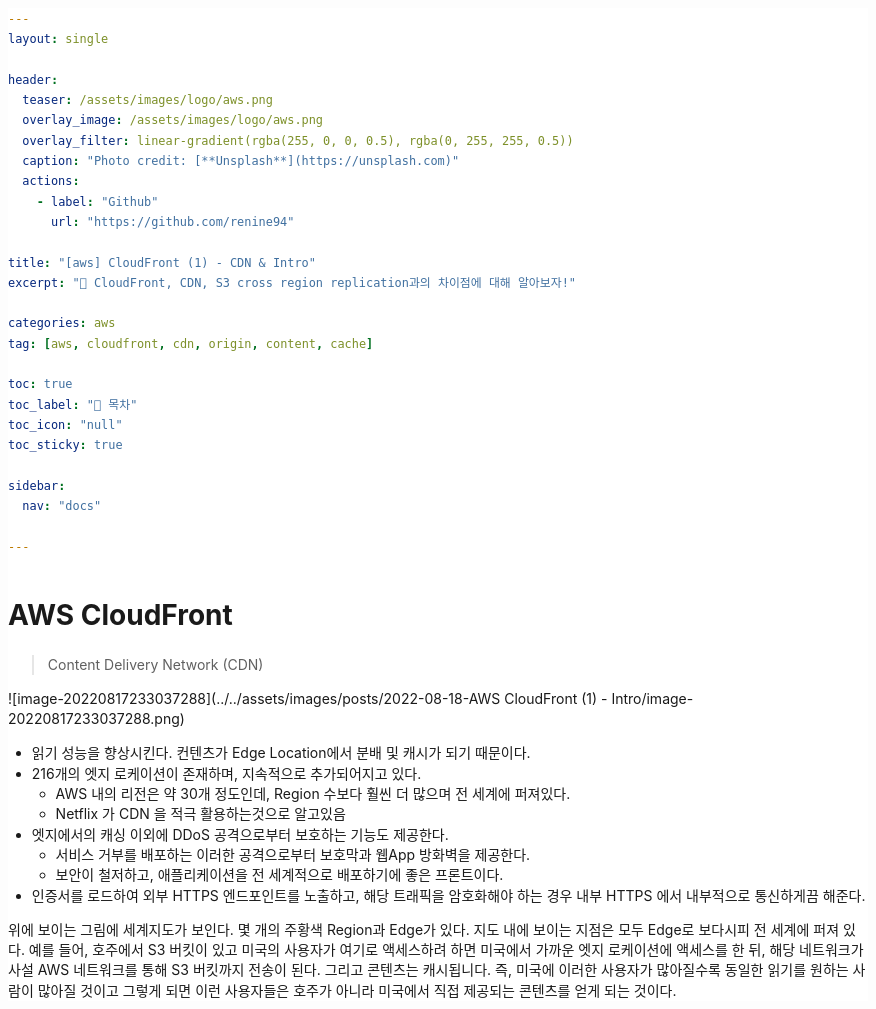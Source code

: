 ```yaml
---
layout: single

header:
  teaser: /assets/images/logo/aws.png
  overlay_image: /assets/images/logo/aws.png
  overlay_filter: linear-gradient(rgba(255, 0, 0, 0.5), rgba(0, 255, 255, 0.5))
  caption: "Photo credit: [**Unsplash**](https://unsplash.com)"
  actions:
    - label: "Github"
      url: "https://github.com/renine94"

title: "[aws] CloudFront (1) - CDN & Intro"
excerpt: "🚀 CloudFront, CDN, S3 cross region replication과의 차이점에 대해 알아보자!"

categories: aws
tag: [aws, cloudfront, cdn, origin, content, cache]

toc: true
toc_label: "📕 목차"
toc_icon: "null"
toc_sticky: true

sidebar:
  nav: "docs"

---
```


# AWS CloudFront

> Content Delivery Network (CDN)

![image-20220817233037288](../../assets/images/posts/2022-08-18-AWS CloudFront (1) - Intro/image-20220817233037288.png)

- 읽기 성능을 향상시킨다. 컨텐츠가 Edge Location에서 분배 및 캐시가 되기 때문이다.
- 216개의 엣지 로케이션이 존재하며, 지속적으로 추가되어지고 있다.
  - AWS 내의 리전은 약 30개 정도인데, Region 수보다 훨씬 더 많으며 전 세계에 퍼져있다.
  - Netflix 가 CDN 을 적극 활용하는것으로 알고있음
- 엣지에서의 캐싱 이외에 DDoS 공격으로부터 보호하는 기능도 제공한다.
  - 서비스 거부를 배포하는 이러한 공격으로부터 보호막과 웹App 방화벽을 제공한다.
  - 보안이 철저하고, 애플리케이션을 전 세계적으로 배포하기에 좋은 프론트이다.
- 인증서를 로드하여 외부 HTTPS 엔드포인트를 노출하고, 해당 트래픽을 암호화해야 하는 경우 내부 HTTPS 에서 내부적으로 통신하게끔 해준다.



위에 보이는 그림에 세계지도가 보인다. 몇 개의 주황색 Region과 Edge가 있다. 지도 내에 보이는 지점은 모두 Edge로 보다시피 전 세계에 퍼져 있다. 예를 들어, 호주에서 S3 버킷이 있고 미국의 사용자가 여기로 액세스하려 하면 미국에서 가까운 엣지 로케이션에 액세스를 한 뒤, 해당 네트워크가 사설 AWS 네트워크를 통해 S3 버킷까지 전송이 된다. 그리고 콘텐츠는 캐시됩니다. 즉, 미국에 이러한 사용자가 많아질수록 동일한 읽기를 원하는 사람이 많아질 것이고 그렇게 되면 이런 사용자들은 호주가 아니라 미국에서 직접 제공되는 콘텐츠를 얻게 되는 것이다.
